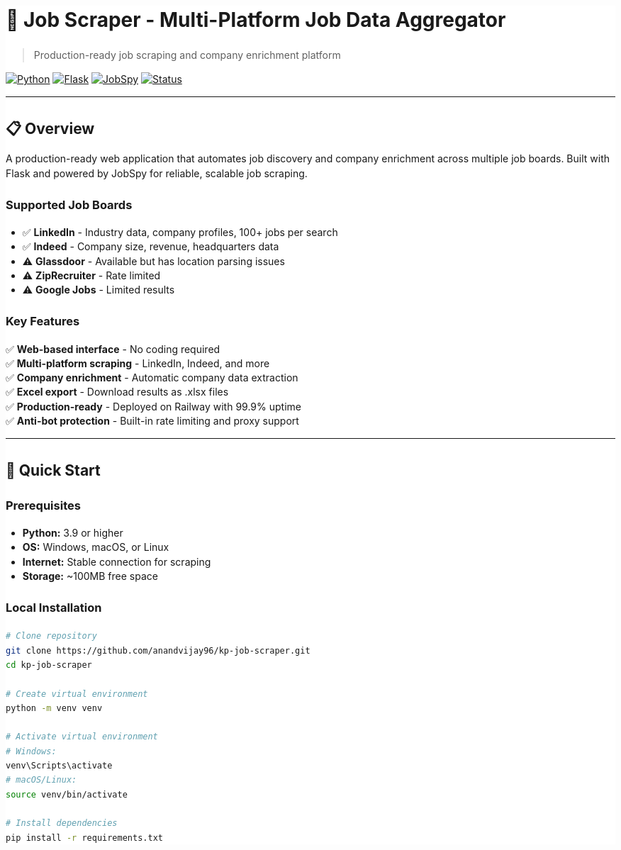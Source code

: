 # 🚀 Job Scraper - Multi-Platform Job Data Aggregator

> Production-ready job scraping and company enrichment platform

[![Python](https://img.shields.io/badge/Python-3.10%2B-blue)](https://www.python.org/)
[![Flask](https://img.shields.io/badge/Flask-3.0-green)](https://flask.palletsprojects.com/)
[![JobSpy](https://img.shields.io/badge/JobSpy-Integrated-orange)](https://github.com/speedyapply/JobSpy)
[![Status](https://img.shields.io/badge/Status-Production%20Ready-brightgreen)]()

---

## 📋 Overview

A production-ready web application that automates job discovery and company enrichment across multiple job boards. Built with Flask and powered by JobSpy for reliable, scalable job scraping.

### **Supported Job Boards**
- ✅ **LinkedIn** - Industry data, company profiles, 100+ jobs per search
- ✅ **Indeed** - Company size, revenue, headquarters data
- ⚠️ **Glassdoor** - Available but has location parsing issues
- ⚠️ **ZipRecruiter** - Rate limited
- ⚠️ **Google Jobs** - Limited results

### **Key Features**
✅ **Web-based interface** - No coding required  
✅ **Multi-platform scraping** - LinkedIn, Indeed, and more  
✅ **Company enrichment** - Automatic company data extraction  
✅ **Excel export** - Download results as .xlsx files  
✅ **Production-ready** - Deployed on Railway with 99.9% uptime  
✅ **Anti-bot protection** - Built-in rate limiting and proxy support  

---

## 🚀 Quick Start

### Prerequisites
- **Python:** 3.9 or higher
- **OS:** Windows, macOS, or Linux
- **Internet:** Stable connection for scraping
- **Storage:** ~100MB free space

### **Local Installation**

```bash
# Clone repository
git clone https://github.com/anandvijay96/kp-job-scraper.git
cd kp-job-scraper

# Create virtual environment
python -m venv venv

# Activate virtual environment
# Windows:
venv\Scripts\activate
# macOS/Linux:
source venv/bin/activate

# Install dependencies
pip install -r requirements.txt
```
